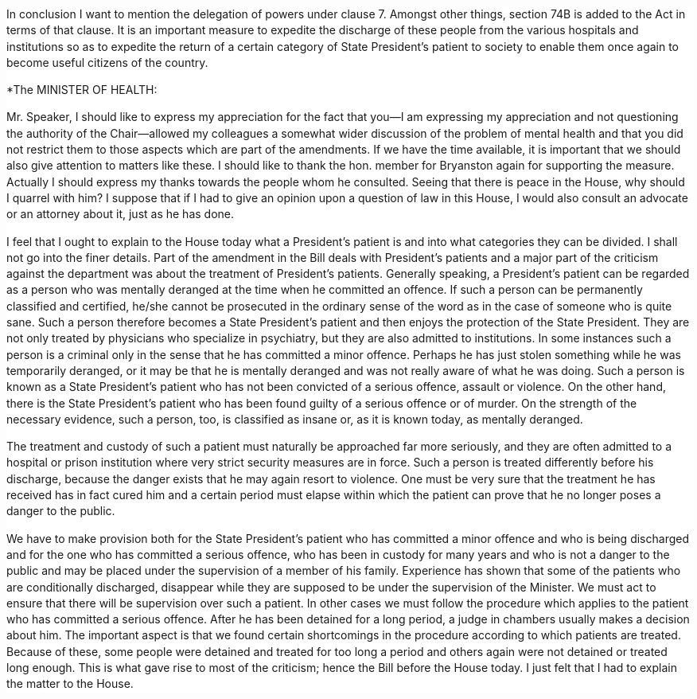 <p>In conclusion I want to mention the delegation of powers under clause 7. Amongst other things, section 74B is added to the Act in terms of that clause. It is an important measure to expedite the discharge of these people from the various hospitals and institutions so as to expedite the return of a certain category of State President&#x2019;s patient to society to enable them once again to become useful citizens of the country.</p>

</speech>

<speech by="#minister_of_health">

<from>*The <person refersTo="hansard_za">MINISTER OF HEALTH</person>:</from>

<p>Mr. Speaker, I should like to express my appreciation for the fact that you&#x2014;I am expressing my appreciation and not questioning the authority of the Chair&#x2014;allowed my colleagues a somewhat wider discussion of the problem of mental health and that you did not restrict them to those aspects which are part of the amendments. If we have the time available, it is important that we should also give attention to matters like these. I should like to thank the hon. member for Bryanston again for supporting the measure. Actually I should express my thanks towards the people whom he consulted. Seeing that there is peace in the House, why should I quarrel with him? I suppose that if I had to give an opinion upon a question of law in this House, I would also consult an advocate or an attorney about it, just as he has done.</p>

<p>I feel that I ought to explain to the House today what a President&#x2019;s patient is and into what categories they can be divided. I shall not go into the finer details. Part of the amendment in the Bill deals with President&#x2019;s patients and a major part of the criticism against the department was about the treatment of President&#x2019;s patients. Generally speaking, a President&#x2019;s patient can be regarded as a person who was mentally deranged at the time when he committed an offence. If such a person can be permanently classified and certified, he/she cannot be prosecuted in the ordinary sense of the word as in the case of someone who is quite sane. Such a person therefore becomes a State President&#x2019;s patient and then enjoys the protection of the State President. They are not only treated by physicians who specialize in psychiatry, but they are also admitted to institutions. In some instances such a person is a criminal only in the sense that he has committed a minor offence. Perhaps he has just stolen something while he was temporarily deranged, or it may be that he is mentally deranged and was not really aware of what he was doing. Such a person is known as a State President&#x2019;s patient who has not been convicted of a serious offence, assault or violence. On the other hand, there is the State President&#x2019;s patient who has been found guilty of a serious offence or of murder. On the strength of the necessary evidence, such a person, too, is classified as insane or, as it is known today, as mentally deranged.</p>

<p>The treatment and custody of such a patient must naturally be approached far more <span class="col_611-612" refersTo="page_0323"/>seriously, and they are often admitted to a hospital or prison institution where very strict security measures are in force. Such a person is treated differently before his discharge, because the danger exists that he may again resort to violence. One must be very sure that the treatment he has received has in fact cured him and a certain period must elapse within which the patient can prove that he no longer poses a danger to the public.</p>

<p>We have to make provision both for the State President&#x2019;s patient who has committed a minor offence and who is being discharged and for the one who has committed a serious offence, who has been in custody for many years and who is not a danger to the public and may be placed under the supervision of a member of his family. Experience has shown that some of the patients who are conditionally discharged, disappear while they are supposed to be under the supervision of the Minister. We must act to ensure that there will be supervision over such a patient. In other cases we must follow the procedure which applies to the patient who has committed a serious offence. After he has been detained for a long period, a judge in chambers usually makes a decision about him. The important aspect is that we found certain shortcomings in the procedure according to which patients are treated. Because of these, some people were detained and treated for too long a period and others again were not detained or treated long enough. This is what gave rise to most of the criticism; hence the Bill before the House today. I just felt that I had to explain the matter to the House.</p>
